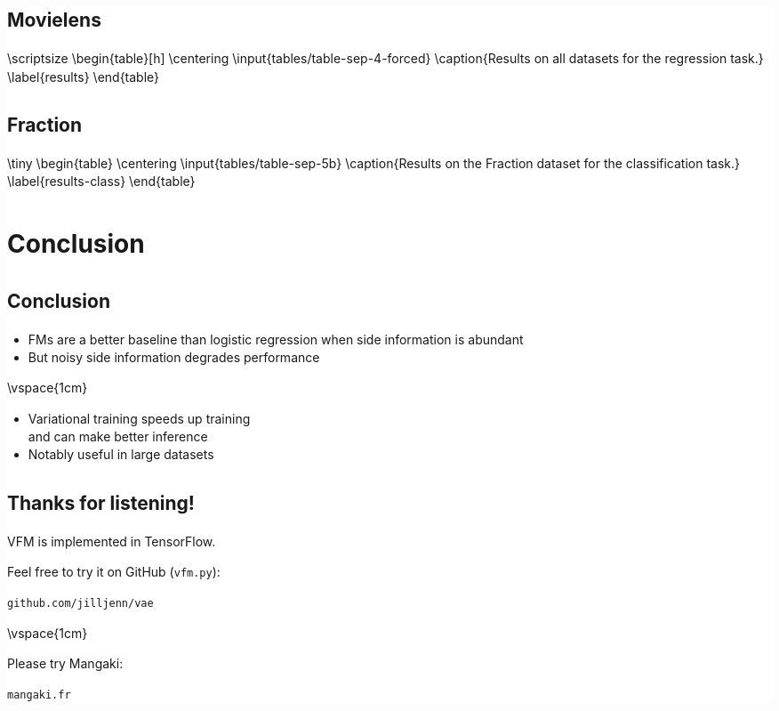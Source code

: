 ## Movielens

\scriptsize
\begin{table}[h]
\centering
\input{tables/table-sep-4-forced}
\caption{Results on all datasets for the regression task.}
\label{results}
\end{table}

## Fraction

\tiny
\begin{table}
\centering
\input{tables/table-sep-5b}
\caption{Results on the Fraction dataset for the classification task.}
\label{results-class}
\end{table}

# Conclusion

## Conclusion

- FMs are a better baseline than logistic regression when side information is abundant
- But noisy side information degrades performance

\vspace{1cm}

- Variational training speeds up training  
and can make better inference
- Notably useful in large datasets

## Thanks for listening!

VFM is implemented in TensorFlow.

Feel free to try it on GitHub (`vfm.py`):

`github.com/jilljenn/vae`

\vspace{1cm}

Please try Mangaki:

`mangaki.fr`
